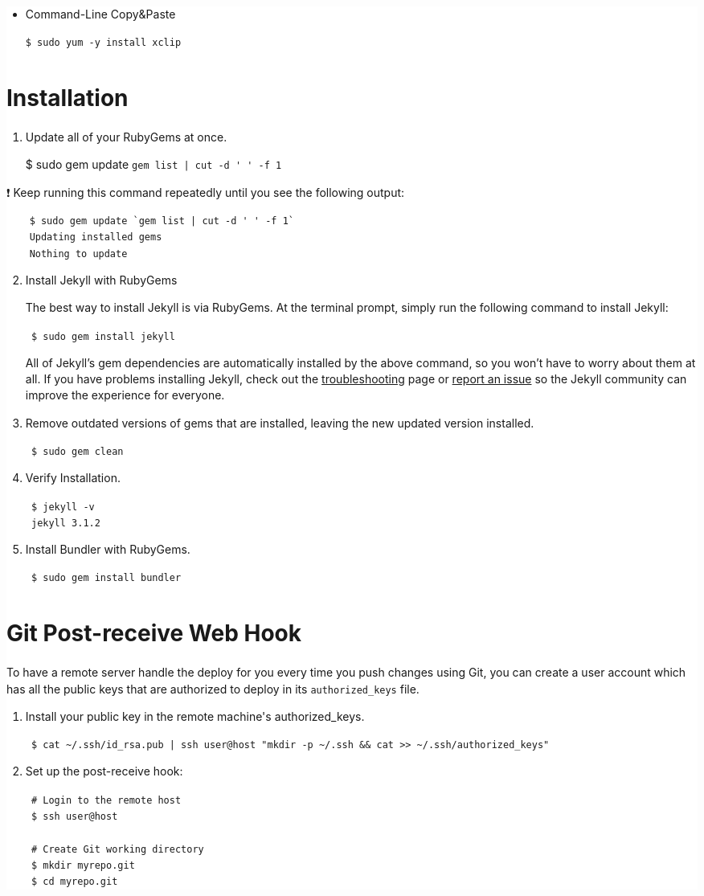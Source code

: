 - Command-Line Copy&Paste

      $ sudo yum -y install xclip

# Installation

1. Update all of your RubyGems at once.

      $ sudo gem update `gem list | cut -d ' ' -f 1`

  :heavy_exclamation_mark: Keep running this command repeatedly until you see the following output:

        $ sudo gem update `gem list | cut -d ' ' -f 1`
        Updating installed gems
        Nothing to update

2. Install Jekyll with RubyGems

    The best way to install Jekyll is via RubyGems. At the terminal prompt, simply run the following command to install Jekyll:

        $ sudo gem install jekyll

    All of Jekyll’s gem dependencies are automatically installed by the above command, so you won’t have to worry about them at all. If you have problems installing Jekyll, check out the [troubleshooting](http://jekyllrb.com/docs/troubleshooting/) page or [report an issue](https://github.com/jekyll/jekyll/issues/new) so the Jekyll community can improve the experience for everyone.

3. Remove outdated versions of gems that are installed, leaving the new updated version installed.

        $ sudo gem clean

4. Verify Installation.

        $ jekyll -v
        jekyll 3.1.2

5. Install Bundler with RubyGems.

        $ sudo gem install bundler

# Git Post-receive Web Hook

To have a remote server handle the deploy for you every time you push changes using Git, you can create a user account which has all the public keys that are authorized to deploy in its `authorized_keys` file.

1. Install your public key in the remote machine's authorized_keys.

        $ cat ~/.ssh/id_rsa.pub | ssh user@host "mkdir -p ~/.ssh && cat >> ~/.ssh/authorized_keys"

2. Set up the post-receive hook:

        # Login to the remote host
        $ ssh user@host

        # Create Git working directory
        $ mkdir myrepo.git
        $ cd myrepo.git
